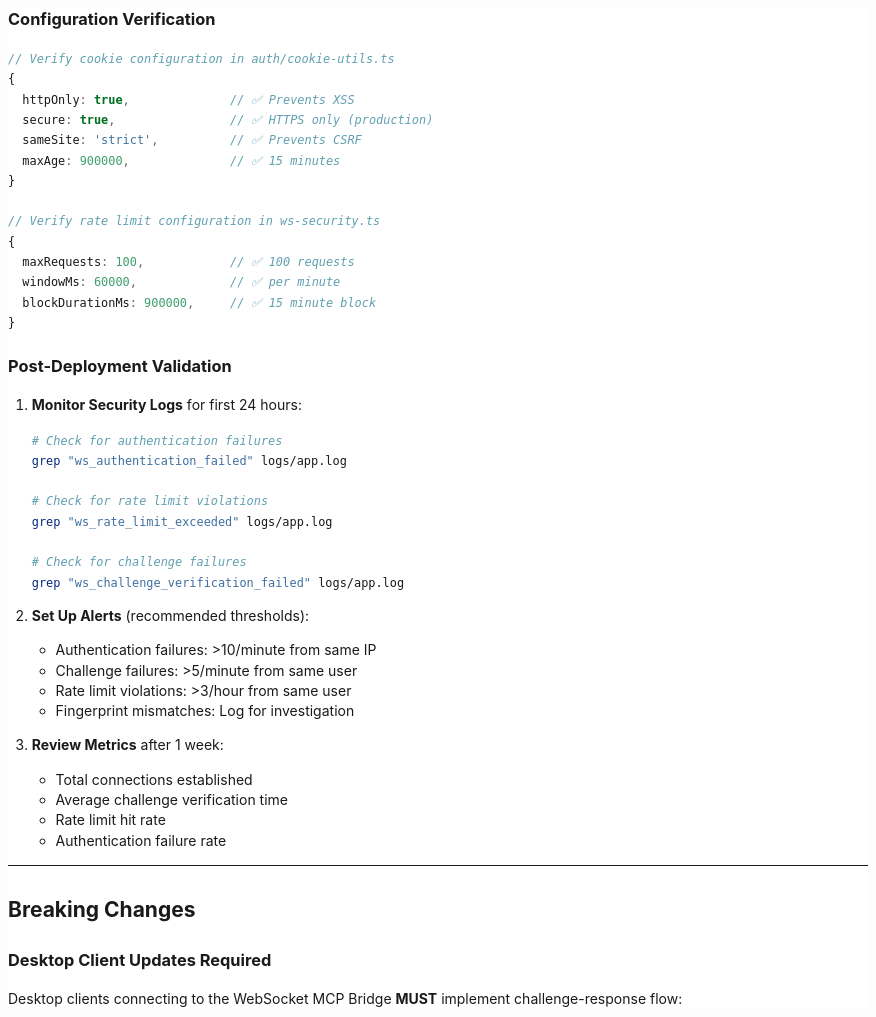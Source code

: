 ### Configuration Verification

```typescript
// Verify cookie configuration in auth/cookie-utils.ts
{
  httpOnly: true,              // ✅ Prevents XSS
  secure: true,                // ✅ HTTPS only (production)
  sameSite: 'strict',          // ✅ Prevents CSRF
  maxAge: 900000,              // ✅ 15 minutes
}

// Verify rate limit configuration in ws-security.ts
{
  maxRequests: 100,            // ✅ 100 requests
  windowMs: 60000,             // ✅ per minute
  blockDurationMs: 900000,     // ✅ 15 minute block
}
```

### Post-Deployment Validation

1. **Monitor Security Logs** for first 24 hours:
   ```bash
   # Check for authentication failures
   grep "ws_authentication_failed" logs/app.log

   # Check for rate limit violations
   grep "ws_rate_limit_exceeded" logs/app.log

   # Check for challenge failures
   grep "ws_challenge_verification_failed" logs/app.log
   ```

2. **Set Up Alerts** (recommended thresholds):
   - Authentication failures: >10/minute from same IP
   - Challenge failures: >5/minute from same user
   - Rate limit violations: >3/hour from same user
   - Fingerprint mismatches: Log for investigation

3. **Review Metrics** after 1 week:
   - Total connections established
   - Average challenge verification time
   - Rate limit hit rate
   - Authentication failure rate

---

## Breaking Changes

### Desktop Client Updates Required

Desktop clients connecting to the WebSocket MCP Bridge **MUST** implement challenge-response flow:
